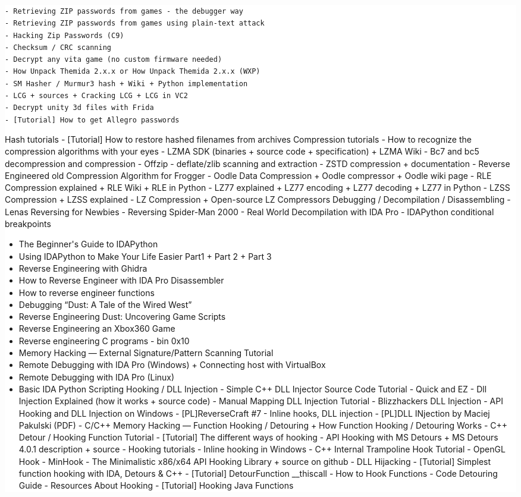     - Retrieving ZIP passwords from games - the debugger way
    - Retrieving ZIP passwords from games using plain-text attack
    - Hacking Zip Passwords (C9)
    - Checksum / CRC scanning
    - Decrypt any vita game (no custom firmware needed)
    - How Unpack Themida 2.x.x or How Unpack Themida 2.x.x (WXP)
    - SM Hasher / Murmur3 hash + Wiki + Python implementation
    - LCG + sources + Cracking LCG + LCG in VC2
    - Decrypt unity 3d files with Frida
    - [Tutorial] How to get Allegro passwords
Hash tutorials
    - [Tutorial] How to restore hashed filenames from archives
Compression tutorials
    - How to recognize the compression algorithms with your eyes
    - LZMA SDK (binaries + source code + specification) + LZMA Wiki
    - Bc7 and bc5 decompression and compression
    - Offzip - deflate/zlib scanning and extraction
    - ZSTD compression + documentation
    - Reverse Engineered old Compression Algorithm for Frogger
    - Oodle Data Compression + Oodle compressor + Oodle wiki page
    - RLE Compression explained + RLE Wiki + RLE in Python
    - LZ77 explained + LZ77 encoding + LZ77 decoding + LZ77 in Python
    - LZSS Compression + LZSS explained
    - LZ Compression + Open-source LZ Compressors
Debugging / Decompilation / Disassembling
    - Lenas Reversing for Newbies
    - Reversing Spider-Man 2000
    - Real World Decompilation with IDA Pro
    - IDAPython conditional breakpoints
   - The Beginner's Guide to IDAPython
   - Using IDAPython to Make Your Life Easier Part1 + Part 2 + Part 3
   - Reverse Engineering with Ghidra
   - How to Reverse Engineer with IDA Pro Disassembler
   - How to reverse engineer functions
   - Debugging “Dust: A Tale of the Wired West”
   - Reverse Engineering Dust: Uncovering Game Scripts
   - Reverse Engineering an Xbox360 Game
   - Reverse engineering C programs - bin 0x10
   - Memory Hacking — External Signature/Pattern Scanning Tutorial
   - Remote Debugging with IDA Pro (Windows) + Connecting host with VirtualBox
   - Remote Debugging with IDA Pro (Linux)
   - Basic IDA Python Scripting
Hooking / DLL Injection
    - Simple C++ DLL Injector Source Code Tutorial - Quick and EZ
    - Dll Injection Explained (how it works + source code)
    - Manual Mapping DLL Injection Tutorial
    - Blizzhackers DLL Injection
    - API Hooking and DLL Injection on Windows
    - [PL]ReverseCraft #7 - Inline hooks, DLL injection
    - [PL]DLL INjection by Maciej Pakulski (PDF)
    - C/C++ Memory Hacking — Function Hooking / Detouring + How Function Hooking / Detouring Works
    - C++ Detour / Hooking Function Tutorial
    - [Tutorial] The different ways of hooking 
    - API Hooking with MS Detours + MS Detours 4.0.1 description + source
    - Hooking tutorials
    - Inline hooking in Windows
    - C++ Internal Trampoline Hook Tutorial - OpenGL Hook
    - MinHook - The Minimalistic x86/x64 API Hooking Library + source on github
    - DLL Hijacking
    - [Tutorial] Simplest function hooking with IDA, Detours & C++
    - [Tutorial] DetourFunction __thiscall
    - How to Hook Functions - Code Detouring Guide
    - Resources About Hooking
    -  [Tutorial] Hooking Java Functions 